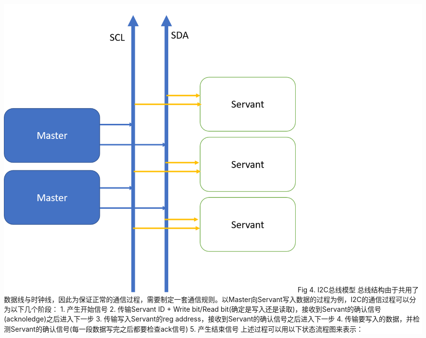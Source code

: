 <img src="/../images/posts/I2C/intro4.png" width = "600" alt="I2C总线模型" />
Fig 4. I2C总线模型
</center>
总线结构由于共用了数据线与时钟线，因此为保证正常的通信过程，需要制定一套通信规则。以Master向Servant写入数据的过程为例，I2C的通信过程可以分为以下几个阶段：
1. 产生开始信号
2. 传输Servant ID + Write bit/Read bit(确定是写入还是读取)，接收到Servant的确认信号(acknoledge)之后进入下一步
3. 传输写入Servant的reg address，接收到Servant的确认信号之后进入下一步
4. 传输要写入的数据，并检测Servant的确认信号(每一段数据写完之后都要检查ack信号)
5. 产生结束信号
上述过程可以用以下状态流程图来表示：
<center>